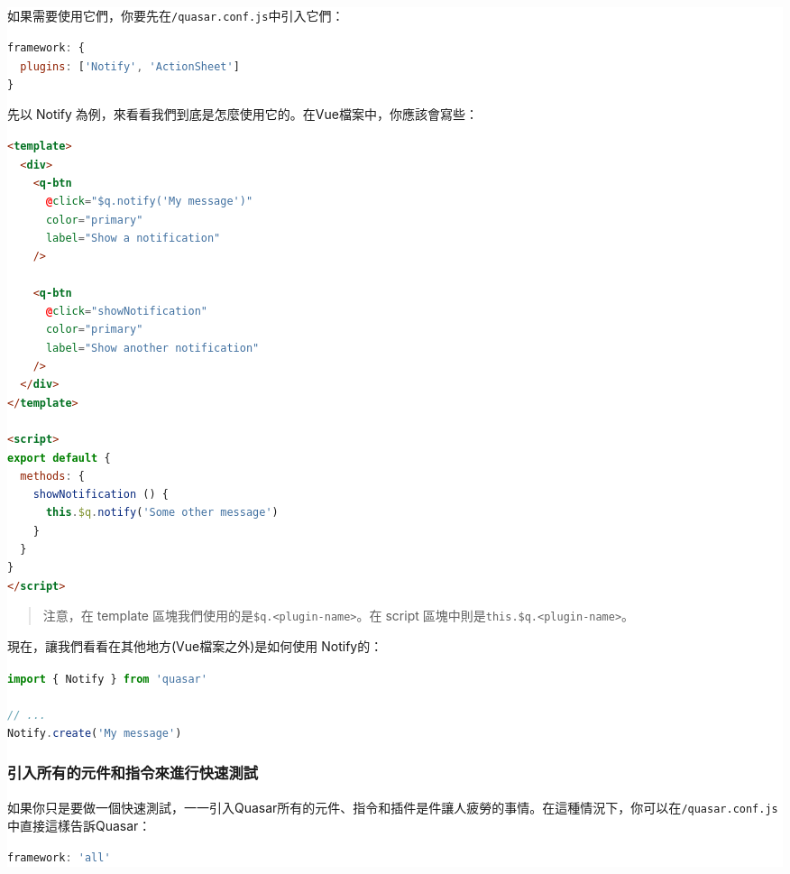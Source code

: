 如果需要使用它們，你要先在`/quasar.conf.js`中引入它們：

```js
framework: {
  plugins: ['Notify', 'ActionSheet']
}
```

先以 Notify 為例，來看看我們到底是怎麼使用它的。在Vue檔案中，你應該會寫些：

```HTML
<template>
  <div>
    <q-btn
      @click="$q.notify('My message')"
      color="primary"
      label="Show a notification"
    />

    <q-btn
      @click="showNotification"
      color="primary"
      label="Show another notification"
    />
  </div>
</template>

<script>
export default {
  methods: {
    showNotification () {
      this.$q.notify('Some other message')
    }
  }
}
</script>
```

> 注意，在 template 區塊我們使用的是`$q.<plugin-name>`。在 script 區塊中則是`this.$q.<plugin-name>`。

現在，讓我們看看在其他地方(Vue檔案之外)是如何使用 Notify的：

```js
import { Notify } from 'quasar'

// ...
Notify.create('My message')
```

### 引入所有的元件和指令來進行快速測試
如果你只是要做一個快速測試，一一引入Quasar所有的元件、指令和插件是件讓人疲勞的事情。在這種情況下，你可以在`/quasar.conf.js`中直接這樣告訴Quasar：

```js
framework: 'all'
```
